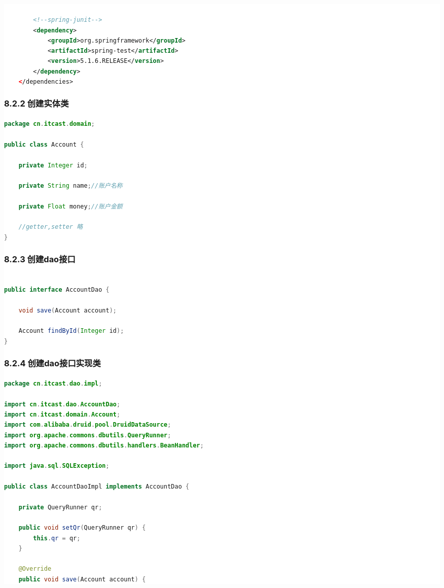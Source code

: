 ```xml

        <!--spring-junit-->
        <dependency>
            <groupId>org.springframework</groupId>
            <artifactId>spring-test</artifactId>
            <version>5.1.6.RELEASE</version>
        </dependency>
    </dependencies>
```

### 8.2.2 创建实体类

```java
package cn.itcast.domain;

public class Account {

    private Integer id;

    private String name;//账户名称

    private Float money;//账户金额
    
    //getter,setter 略
}
```



### 8.2.3 创建dao接口

```java

public interface AccountDao {

    void save(Account account);

    Account findById(Integer id);
}

```

### 8.2.4 创建dao接口实现类

```java
package cn.itcast.dao.impl;

import cn.itcast.dao.AccountDao;
import cn.itcast.domain.Account;
import com.alibaba.druid.pool.DruidDataSource;
import org.apache.commons.dbutils.QueryRunner;
import org.apache.commons.dbutils.handlers.BeanHandler;

import java.sql.SQLException;

public class AccountDaoImpl implements AccountDao {

    private QueryRunner qr;

    public void setQr(QueryRunner qr) {
        this.qr = qr;
    }

    @Override
    public void save(Account account) {
```